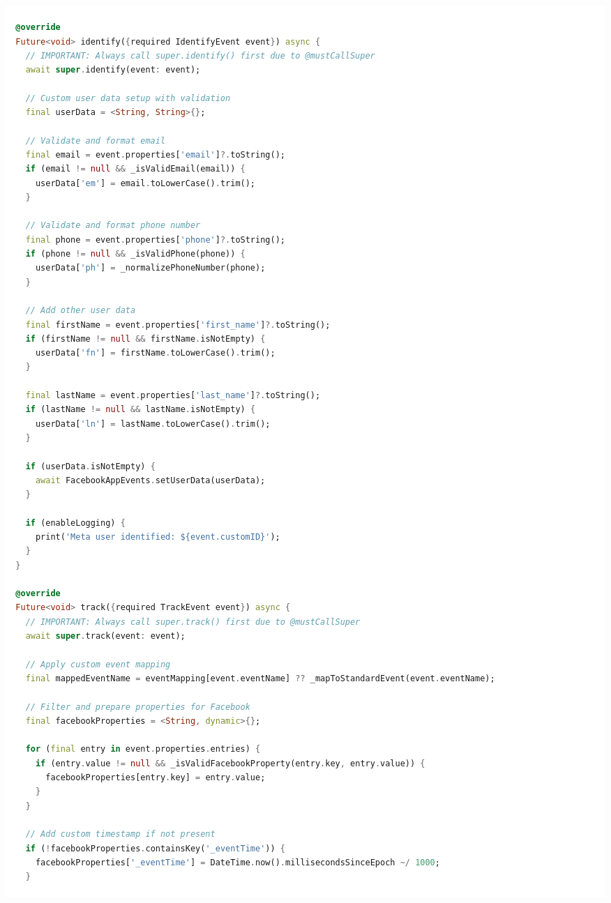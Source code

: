 ```dart

  @override
  Future<void> identify({required IdentifyEvent event}) async {
    // IMPORTANT: Always call super.identify() first due to @mustCallSuper
    await super.identify(event: event);
    
    // Custom user data setup with validation
    final userData = <String, String>{};
    
    // Validate and format email
    final email = event.properties['email']?.toString();
    if (email != null && _isValidEmail(email)) {
      userData['em'] = email.toLowerCase().trim();
    }
    
    // Validate and format phone number
    final phone = event.properties['phone']?.toString();
    if (phone != null && _isValidPhone(phone)) {
      userData['ph'] = _normalizePhoneNumber(phone);
    }
    
    // Add other user data
    final firstName = event.properties['first_name']?.toString();
    if (firstName != null && firstName.isNotEmpty) {
      userData['fn'] = firstName.toLowerCase().trim();
    }
    
    final lastName = event.properties['last_name']?.toString();
    if (lastName != null && lastName.isNotEmpty) {
      userData['ln'] = lastName.toLowerCase().trim();
    }
    
    if (userData.isNotEmpty) {
      await FacebookAppEvents.setUserData(userData);
    }
    
    if (enableLogging) {
      print('Meta user identified: ${event.customID}');
    }
  }

  @override
  Future<void> track({required TrackEvent event}) async {
    // IMPORTANT: Always call super.track() first due to @mustCallSuper
    await super.track(event: event);
    
    // Apply custom event mapping
    final mappedEventName = eventMapping[event.eventName] ?? _mapToStandardEvent(event.eventName);
    
    // Filter and prepare properties for Facebook
    final facebookProperties = <String, dynamic>{};
    
    for (final entry in event.properties.entries) {
      if (entry.value != null && _isValidFacebookProperty(entry.key, entry.value)) {
        facebookProperties[entry.key] = entry.value;
      }
    }
    
    // Add custom timestamp if not present
    if (!facebookProperties.containsKey('_eventTime')) {
      facebookProperties['_eventTime'] = DateTime.now().millisecondsSinceEpoch ~/ 1000;
    }
    
```